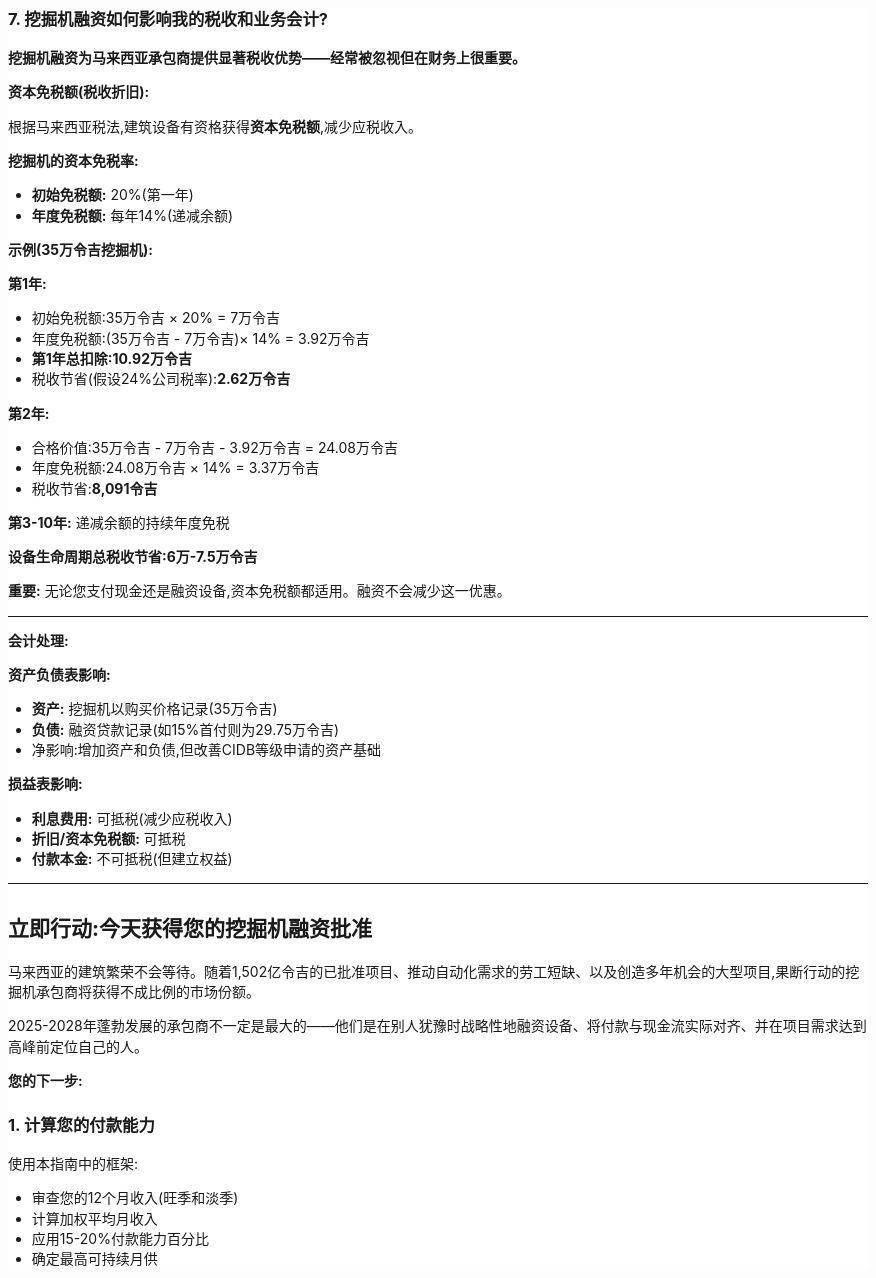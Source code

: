 
### 7. 挖掘机融资如何影响我的税收和业务会计?

**挖掘机融资为马来西亚承包商提供显著税收优势——经常被忽视但在财务上很重要。**

**资本免税额(税收折旧):**

根据马来西亚税法,建筑设备有资格获得**资本免税额**,减少应税收入。

**挖掘机的资本免税率:**
- **初始免税额:** 20%(第一年)
- **年度免税额:** 每年14%(递减余额)

**示例(35万令吉挖掘机):**

**第1年:**
- 初始免税额:35万令吉 × 20% = 7万令吉
- 年度免税额:(35万令吉 - 7万令吉)× 14% = 3.92万令吉
- **第1年总扣除:10.92万令吉**
- 税收节省(假设24%公司税率):**2.62万令吉**

**第2年:**
- 合格价值:35万令吉 - 7万令吉 - 3.92万令吉 = 24.08万令吉
- 年度免税额:24.08万令吉 × 14% = 3.37万令吉
- 税收节省:**8,091令吉**

**第3-10年:** 递减余额的持续年度免税

**设备生命周期总税收节省:6万-7.5万令吉**

**重要:** 无论您支付现金还是融资设备,资本免税额都适用。融资不会减少这一优惠。

---

**会计处理:**

**资产负债表影响:**
- **资产:** 挖掘机以购买价格记录(35万令吉)
- **负债:** 融资贷款记录(如15%首付则为29.75万令吉)
- 净影响:增加资产和负债,但改善CIDB等级申请的资产基础

**损益表影响:**
- **利息费用:** 可抵税(减少应税收入)
- **折旧/资本免税额:** 可抵税
- **付款本金:** 不可抵税(但建立权益)

---

## 立即行动:今天获得您的挖掘机融资批准

马来西亚的建筑繁荣不会等待。随着1,502亿令吉的已批准项目、推动自动化需求的劳工短缺、以及创造多年机会的大型项目,果断行动的挖掘机承包商将获得不成比例的市场份额。

2025-2028年蓬勃发展的承包商不一定是最大的——他们是在别人犹豫时战略性地融资设备、将付款与现金流实际对齐、并在项目需求达到高峰前定位自己的人。

**您的下一步:**

### 1. 计算您的付款能力
使用本指南中的框架:
- 审查您的12个月收入(旺季和淡季)
- 计算加权平均月收入
- 应用15-20%付款能力百分比
- 确定最高可持续月供
